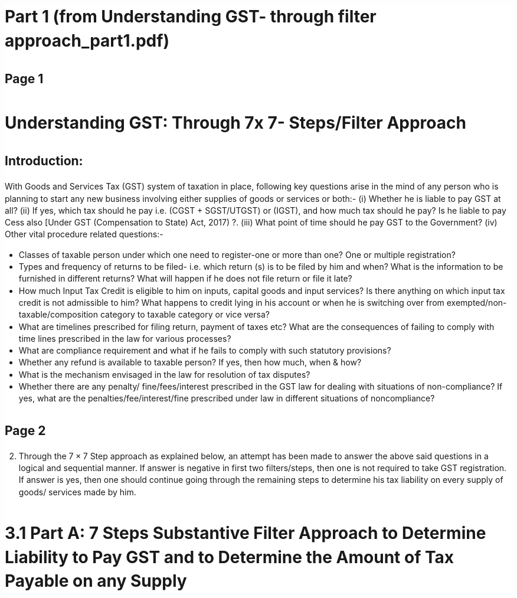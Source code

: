 # Part 1 (from Understanding GST- through filter approach_part1.pdf)



## Page 1

# Understanding GST: Through 7x 7- Steps/Filter Approach 

## Introduction:

With Goods and Services Tax (GST) system of taxation in place, following key questions arise in the mind of any person who is planning to start any new business involving either supplies of goods or services or both:-
(i) Whether he is liable to pay GST at all?
(ii) If yes, which tax should he pay i.e. (CGST + SGST/UTGST) or (IGST), and how much tax should he pay? Is he liable to pay Cess also [Under GST (Compensation to State) Act, 2017) ?.
(iii) What point of time should he pay GST to the Government?
(iv) Other vital procedure related questions:-

- Classes of taxable person under which one need to register-one or more than one? One or multiple registration?
- Types and frequency of returns to be filed- i.e. which return (s) is to be filed by him and when? What is the information to be furnished in different returns? What will happen if he does not file return or file it late?
- How much Input Tax Credit is eligible to him on inputs, capital goods and input services? Is there anything on which input tax credit is not admissible to him? What happens to credit lying in his account or when he is switching over from exempted/non-taxable/composition category to taxable category or vice versa?
- What are timelines prescribed for filing return, payment of taxes etc? What are the consequences of failing to comply with time lines prescribed in the law for various processes?
- What are compliance requirement and what if he fails to comply with such statutory provisions?
- Whether any refund is available to taxable person? If yes, then how much, when \& how?
- What is the mechanism envisaged in the law for resolution of tax disputes?
- Whether there are any penalty/ fine/fees/interest prescribed in the GST law for dealing with situations of non-compliance? If yes, what are the penalties/fee/interest/fine prescribed under law in different situations of noncompliance?

## Page 2

2. Through the $7 \times 7$ Step approach as explained below, an attempt has been made to answer the above said questions in a logical and sequential manner. If answer is negative in first two filters/steps, then one is not required to take GST registration. If answer is yes, then one should continue going through the remaining steps to determine his tax liability on every supply of goods/ services made by him.

# 3.1 Part A: 7 Steps Substantive Filter Approach to Determine Liability to Pay GST and to Determine the Amount of Tax Payable on any Supply 
